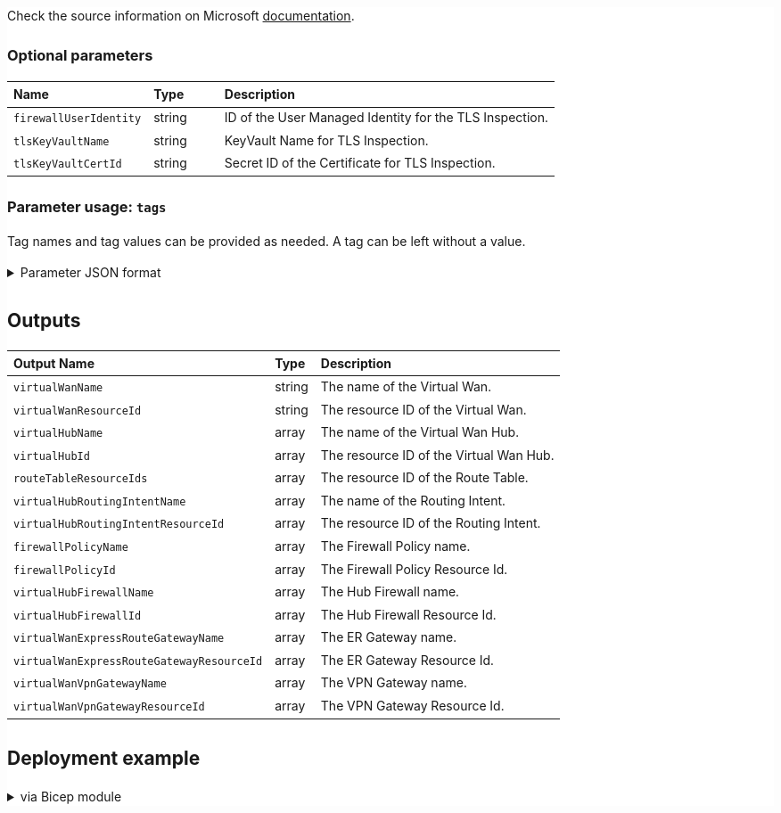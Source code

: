 Check the source information on Microsoft [documentation](https://learn.microsoft.com/en-us/azure/templates/microsoft.network/firewallpolicies?pivots=deployment-language-bicep).

### Optional parameters

| Name | Type | | | Description |
| :-- | :-- | :-- | :-- | :-- |
| `firewallUserIdentity` | string | | |ID of the User Managed Identity for the TLS Inspection.|
| `tlsKeyVaultName` | string | | | KeyVault Name for TLS Inspection. |
| `tlsKeyVaultCertId` | string | | |Secret ID of the Certificate for TLS Inspection. |

### Parameter usage: `tags`

Tag names and tag values can be provided as needed. A tag can be left without a value.

<details><summary>Parameter JSON format</summary></details>

## Outputs

| Output Name | Type | Description |
| :-- | :-- | :-- |
| `virtualWanName` | string | The name of the Virtual Wan.|
| `virtualWanResourceId` | string | The resource ID of the Virtual Wan. |
| `virtualHubName` | array | The name of the Virtual Wan Hub. |
| `virtualHubId` | array | The resource ID of the Virtual Wan Hub. |
| `routeTableResourceIds` | array | The resource ID of the Route Table. |
| `virtualHubRoutingIntentName` | array | The name of the Routing Intent. |
| `virtualHubRoutingIntentResourceId` | array | The resource ID of the Routing Intent. |
| `firewallPolicyName` | array | The Firewall Policy name. |
| `firewallPolicyId` | array | The Firewall Policy Resource Id. |
| `virtualHubFirewallName` | array | The Hub Firewall name. |
| `virtualHubFirewallId` | array | The Hub Firewall Resource Id. |
| `virtualWanExpressRouteGatewayName` | array | The ER Gateway name. |
| `virtualWanExpressRouteGatewayResourceId` | array | The ER Gateway Resource Id. |
| `virtualWanVpnGatewayName` | array | The VPN Gateway name. |
| `virtualWanVpnGatewayResourceId` | array | The VPN Gateway Resource Id. |

## Deployment example

<p>
<details><summary>via Bicep module</summary></details>
</p>
